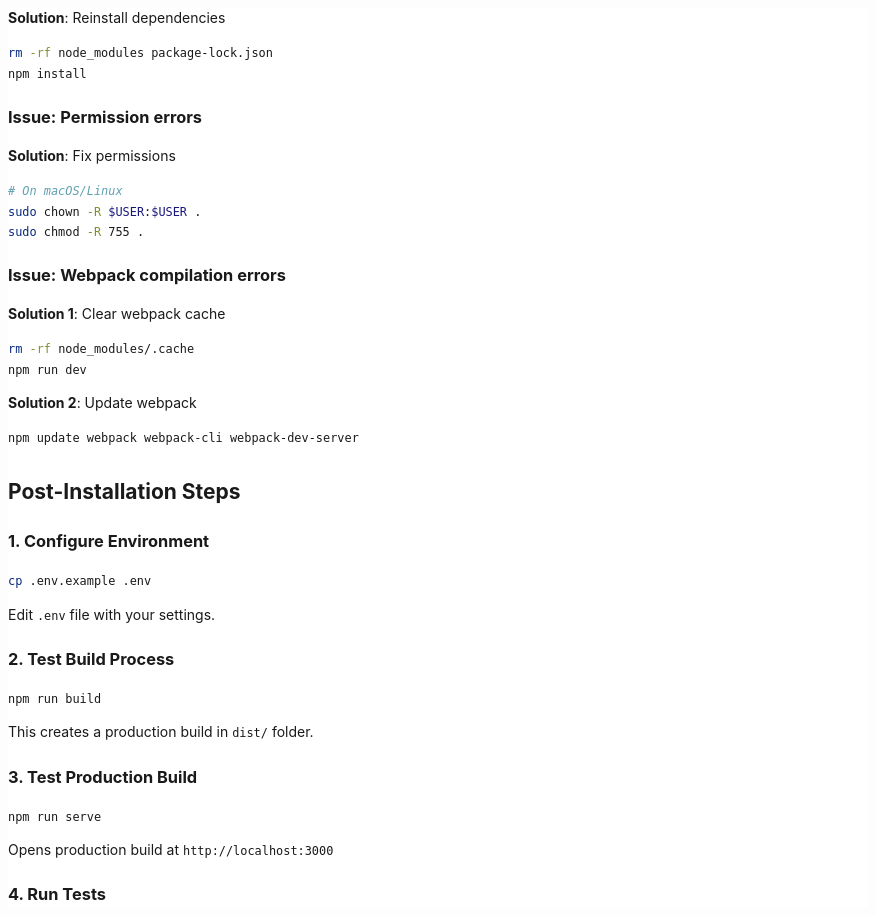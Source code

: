 **Solution**: Reinstall dependencies
```bash
rm -rf node_modules package-lock.json
npm install
```

### Issue: Permission errors

**Solution**: Fix permissions
```bash
# On macOS/Linux
sudo chown -R $USER:$USER .
sudo chmod -R 755 .
```

### Issue: Webpack compilation errors

**Solution 1**: Clear webpack cache
```bash
rm -rf node_modules/.cache
npm run dev
```

**Solution 2**: Update webpack
```bash
npm update webpack webpack-cli webpack-dev-server
```

## Post-Installation Steps

### 1. Configure Environment

```bash
cp .env.example .env
```

Edit `.env` file with your settings.

### 2. Test Build Process

```bash
npm run build
```

This creates a production build in `dist/` folder.

### 3. Test Production Build

```bash
npm run serve
```

Opens production build at `http://localhost:3000`

### 4. Run Tests
